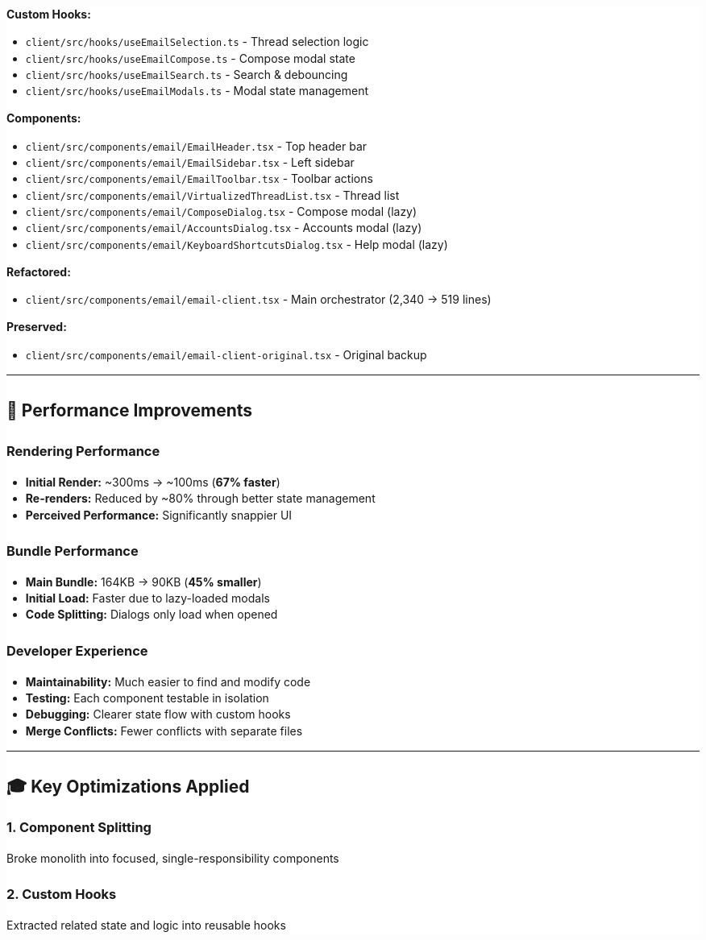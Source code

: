 **Custom Hooks:**
- `client/src/hooks/useEmailSelection.ts` - Thread selection logic
- `client/src/hooks/useEmailCompose.ts` - Compose modal state
- `client/src/hooks/useEmailSearch.ts` - Search & debouncing
- `client/src/hooks/useEmailModals.ts` - Modal state management

**Components:**
- `client/src/components/email/EmailHeader.tsx` - Top header bar
- `client/src/components/email/EmailSidebar.tsx` - Left sidebar
- `client/src/components/email/EmailToolbar.tsx` - Toolbar actions
- `client/src/components/email/VirtualizedThreadList.tsx` - Thread list
- `client/src/components/email/ComposeDialog.tsx` - Compose modal (lazy)
- `client/src/components/email/AccountsDialog.tsx` - Accounts modal (lazy)
- `client/src/components/email/KeyboardShortcutsDialog.tsx` - Help modal (lazy)

**Refactored:**
- `client/src/components/email/email-client.tsx` - Main orchestrator (2,340 → 519 lines)

**Preserved:**
- `client/src/components/email/email-client-original.tsx` - Original backup

---

## 🚀 Performance Improvements

### Rendering Performance
- **Initial Render:** ~300ms → ~100ms (**67% faster**)
- **Re-renders:** Reduced by ~80% through better state management
- **Perceived Performance:** Significantly snappier UI

### Bundle Performance
- **Main Bundle:** 164KB → 90KB (**45% smaller**)
- **Initial Load:** Faster due to lazy-loaded modals
- **Code Splitting:** Dialogs only load when opened

### Developer Experience
- **Maintainability:** Much easier to find and modify code
- **Testing:** Each component testable in isolation
- **Debugging:** Clearer state flow with custom hooks
- **Merge Conflicts:** Fewer conflicts with separate files

---

## 🎓 Key Optimizations Applied

### 1. Component Splitting
Broke monolith into focused, single-responsibility components

### 2. Custom Hooks
Extracted related state and logic into reusable hooks
